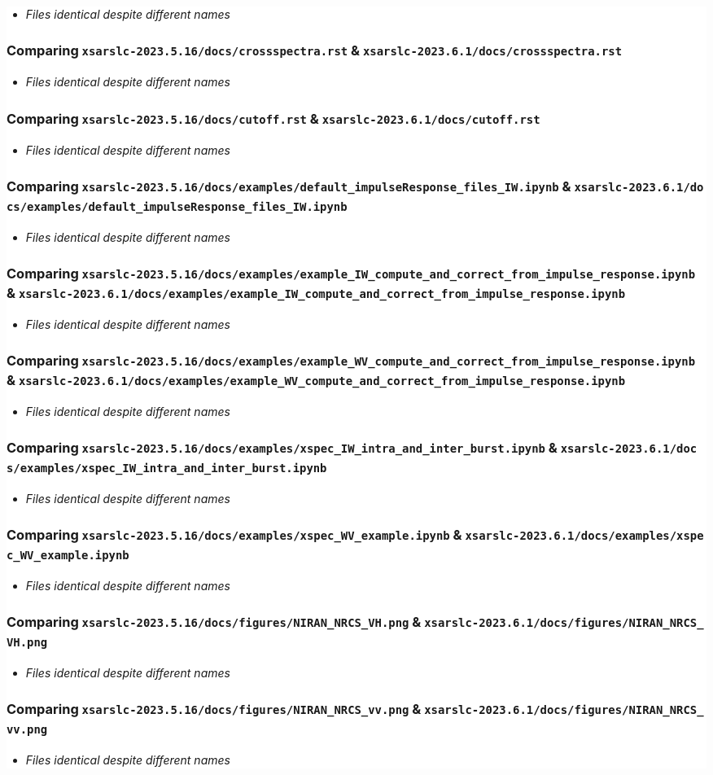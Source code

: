  * *Files identical despite different names*

### Comparing `xsarslc-2023.5.16/docs/crossspectra.rst` & `xsarslc-2023.6.1/docs/crossspectra.rst`

 * *Files identical despite different names*

### Comparing `xsarslc-2023.5.16/docs/cutoff.rst` & `xsarslc-2023.6.1/docs/cutoff.rst`

 * *Files identical despite different names*

### Comparing `xsarslc-2023.5.16/docs/examples/default_impulseResponse_files_IW.ipynb` & `xsarslc-2023.6.1/docs/examples/default_impulseResponse_files_IW.ipynb`

 * *Files identical despite different names*

### Comparing `xsarslc-2023.5.16/docs/examples/example_IW_compute_and_correct_from_impulse_response.ipynb` & `xsarslc-2023.6.1/docs/examples/example_IW_compute_and_correct_from_impulse_response.ipynb`

 * *Files identical despite different names*

### Comparing `xsarslc-2023.5.16/docs/examples/example_WV_compute_and_correct_from_impulse_response.ipynb` & `xsarslc-2023.6.1/docs/examples/example_WV_compute_and_correct_from_impulse_response.ipynb`

 * *Files identical despite different names*

### Comparing `xsarslc-2023.5.16/docs/examples/xspec_IW_intra_and_inter_burst.ipynb` & `xsarslc-2023.6.1/docs/examples/xspec_IW_intra_and_inter_burst.ipynb`

 * *Files identical despite different names*

### Comparing `xsarslc-2023.5.16/docs/examples/xspec_WV_example.ipynb` & `xsarslc-2023.6.1/docs/examples/xspec_WV_example.ipynb`

 * *Files identical despite different names*

### Comparing `xsarslc-2023.5.16/docs/figures/NIRAN_NRCS_VH.png` & `xsarslc-2023.6.1/docs/figures/NIRAN_NRCS_VH.png`

 * *Files identical despite different names*

### Comparing `xsarslc-2023.5.16/docs/figures/NIRAN_NRCS_vv.png` & `xsarslc-2023.6.1/docs/figures/NIRAN_NRCS_vv.png`

 * *Files identical despite different names*
